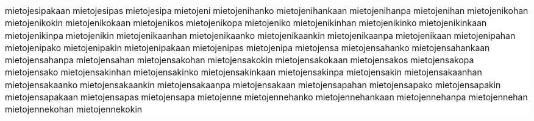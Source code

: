 mietojesipakaan
mietojesipas
mietojesipa
mietojeni
mietojenihanko
mietojenihankaan
mietojenihanpa
mietojenihan
mietojenikohan
mietojenikokin
mietojenikokaan
mietojenikos
mietojenikopa
mietojeniko
mietojenikinhan
mietojenikinko
mietojenikinkaan
mietojenikinpa
mietojenikin
mietojenikaanhan
mietojenikaanko
mietojenikaankin
mietojenikaanpa
mietojenikaan
mietojenipahan
mietojenipako
mietojenipakin
mietojenipakaan
mietojenipas
mietojenipa
mietojensa
mietojensahanko
mietojensahankaan
mietojensahanpa
mietojensahan
mietojensakohan
mietojensakokin
mietojensakokaan
mietojensakos
mietojensakopa
mietojensako
mietojensakinhan
mietojensakinko
mietojensakinkaan
mietojensakinpa
mietojensakin
mietojensakaanhan
mietojensakaanko
mietojensakaankin
mietojensakaanpa
mietojensakaan
mietojensapahan
mietojensapako
mietojensapakin
mietojensapakaan
mietojensapas
mietojensapa
mietojenne
mietojennehanko
mietojennehankaan
mietojennehanpa
mietojennehan
mietojennekohan
mietojennekokin